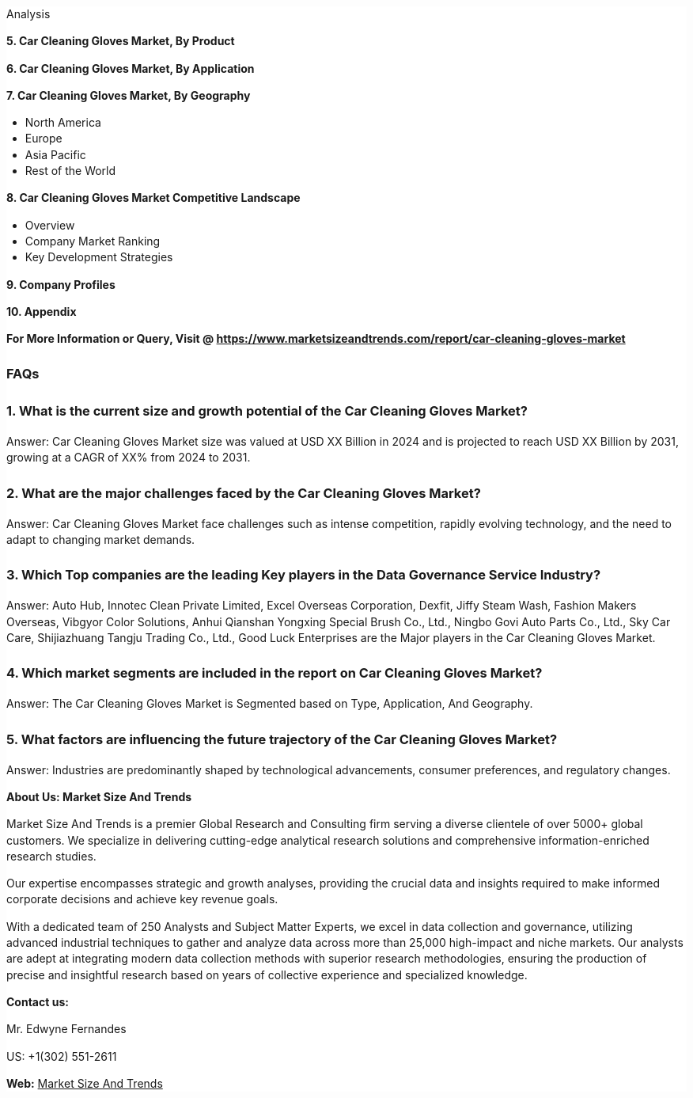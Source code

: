 Analysis</span></li></ul></div><div class="" data-test-id=""><p><strong><span class="">5. Car Cleaning Gloves Market, By Product</span></strong></p></div><div class="" data-test-id=""><p><strong><span class="">6. Car Cleaning Gloves Market, By Application</span></strong></p></div><div class="" data-test-id=""><p><strong><span class="">7. Car Cleaning Gloves Market, By Geography</span></strong></p></div><div class="" data-test-id=""><ul><li><span class="">North America</span></li><li><span class="">Europe</span></li><li><span class="">Asia Pacific</span></li><li><span class="">Rest of the World</span></li></ul></div><div class="" data-test-id=""><p><strong><span class="">8. Car Cleaning Gloves Market Competitive Landscape</span></strong></p></div><div class="" data-test-id=""><ul><li><span class="">Overview</span></li><li><span class="">Company Market Ranking</span></li><li><span class="">Key Development Strategies</span></li></ul></div><div class="" data-test-id=""><p><strong><span class="">9. Company Profiles</span></strong></p></div><div class="" data-test-id=""><p><strong><span class="">10. Appendix</span></strong></p></div><div class="" data-test-id=""><p><strong><span class="">For More Information or Query, Visit @ <a href="https://www.marketsizeandtrends.com/report/car-cleaning-gloves-market" target="_blank">https://www.marketsizeandtrends.com/report/car-cleaning-gloves-market</a></span></strong></p></div><div class="" data-test-id=""><div class="article-main__content" data-test-id="publishing-text-block"><h3><strong><span class="">FAQs</span></strong></h3></div><div class="article-main__content" data-test-id="publishing-text-block"><h3><span class="">1. What is the current size and growth potential of the Car Cleaning Gloves Market?</span></h3></div><div class="article-main__content" data-test-id="publishing-text-block"><p><span class="font-[700]">Answer</span><span class="">: Car Cleaning Gloves Market size was valued at USD XX Billion in 2024 and is projected to reach USD XX Billion by 2031, growing at a CAGR of XX% from 2024 to 2031.</span></p></div><div class="article-main__content" data-test-id="publishing-text-block"><h3><span class="">2. What are the major challenges faced by the Car Cleaning Gloves Market?</span></h3></div><div class="article-main__content" data-test-id="publishing-text-block"><p><span class="font-[700]">Answer</span><span class="">: Car Cleaning Gloves Market face challenges such as intense competition, rapidly evolving technology, and the need to adapt to changing market demands.</span></p></div><div class="article-main__content" data-test-id="publishing-text-block"><h3><span class="">3. Which Top companies are the leading Key players in the Data Governance Service Industry?</span></h3></div><div class="article-main__content" data-test-id="publishing-text-block"><p><span class="font-[700]">Answer</span><span class="">: Auto Hub, Innotec Clean Private Limited, Excel Overseas Corporation, Dexfit, Jiffy Steam Wash, Fashion Makers Overseas, Vibgyor Color Solutions, Anhui Qianshan Yongxing Special Brush Co., Ltd., Ningbo Govi Auto Parts Co., Ltd., Sky Car Care, Shijiazhuang Tangju Trading Co., Ltd., Good Luck Enterprises are the Major players in the Car Cleaning Gloves Market.</span></p></div><div class="article-main__content" data-test-id="publishing-text-block"><h3><span class="">4. Which market segments are included in the report on Car Cleaning Gloves Market?</span></h3></div><div class="article-main__content" data-test-id="publishing-text-block"><p><span class="font-[700]">Answer</span><span class="">: The Car Cleaning Gloves Market is Segmented based on Type, Application, And Geography.</span></p></div><div class="article-main__content" data-test-id="publishing-text-block"><h3><span class="">5. What factors are influencing the future trajectory of the Car Cleaning Gloves Market?</span></h3></div><div class="article-main__content" data-test-id="publishing-text-block"><p><span class="font-[700]">Answer:</span><span class="">&nbsp;Industries are predominantly shaped by technological advancements, consumer preferences, and regulatory changes.</span></p></div><p><strong><span class="">About Us: Market Size And Trends</span></strong></p></div><div class="" data-test-id=""><p><span class="">Market Size And Trends is a premier Global Research and Consulting firm serving a diverse clientele of over 5000+ global customers. We specialize in delivering cutting-edge analytical research solutions and comprehensive information-enriched research studies.</span></p></div><div class="" data-test-id=""><p><span class="">Our expertise encompasses strategic and growth analyses, providing the crucial data and insights required to make informed corporate decisions and achieve key revenue goals.</span></p></div><div class="" data-test-id=""><p><span class="">With a dedicated team of 250 Analysts and Subject Matter Experts, we excel in data collection and governance, utilizing advanced industrial techniques to gather and analyze data across more than 25,000 high-impact and niche markets. Our analysts are adept at integrating modern data collection methods with superior research methodologies, ensuring the production of precise and insightful research based on years of collective experience and specialized knowledge.</span></p></div><div class="" data-test-id=""><p><strong><span class="">Contact us:</span></strong></p></div><div class="" data-test-id=""><p><span class="">Mr. Edwyne Fernandes</span></p></div><div class="" data-test-id=""><p><span class="">US: +1(302) 551-2611<br /></span></p><p><span class=""><strong>Web:</strong> <a href="https://www.marketsizeandtrends.com/" target="_blank">Market Size And Trends</a></span></p></div>
